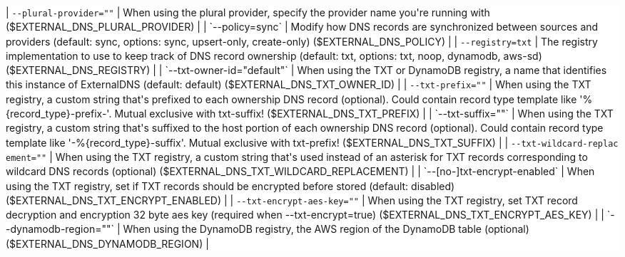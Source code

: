 | `--plural-provider=""`                                             | When using the plural provider, specify the provider name you're running with ($EXTERNAL_DNS_PLURAL_PROVIDER)                                                                                                                                                                                                                                                                                                                                                                             |
| `--policy=sync`                                                    | Modify how DNS records are synchronized between sources and providers (default: sync, options: sync, upsert-only, create-only) ($EXTERNAL_DNS_POLICY)                                                                                                                                                                                                                                                                                                                                     |
| `--registry=txt`                                                   | The registry implementation to use to keep track of DNS record ownership (default: txt, options: txt, noop, dynamodb, aws-sd) ($EXTERNAL_DNS_REGISTRY)                                                                                                                                                                                                                                                                                                                                    |
| `--txt-owner-id="default"`                                         | When using the TXT or DynamoDB registry, a name that identifies this instance of ExternalDNS (default: default) ($EXTERNAL_DNS_TXT_OWNER_ID)                                                                                                                                                                                                                                                                                                                                              |
| `--txt-prefix=""`                                                  | When using the TXT registry, a custom string that's prefixed to each ownership DNS record (optional). Could contain record type template like '%{record_type}-prefix-'. Mutual exclusive with txt-suffix! ($EXTERNAL_DNS_TXT_PREFIX)                                                                                                                                                                                                                                                      |
| `--txt-suffix=""`                                                  | When using the TXT registry, a custom string that's suffixed to the host portion of each ownership DNS record (optional). Could contain record type template like '-%{record_type}-suffix'. Mutual exclusive with txt-prefix! ($EXTERNAL_DNS_TXT_SUFFIX)                                                                                                                                                                                                                                  |
| `--txt-wildcard-replacement=""`                                    | When using the TXT registry, a custom string that's used instead of an asterisk for TXT records corresponding to wildcard DNS records (optional) ($EXTERNAL_DNS_TXT_WILDCARD_REPLACEMENT)                                                                                                                                                                                                                                                                                                 |
| `--[no-]txt-encrypt-enabled`                                       | When using the TXT registry, set if TXT records should be encrypted before stored (default: disabled) ($EXTERNAL_DNS_TXT_ENCRYPT_ENABLED)                                                                                                                                                                                                                                                                                                                                                 |
| `--txt-encrypt-aes-key=""`                                         | When using the TXT registry, set TXT record decryption and encryption 32 byte aes key (required when --txt-encrypt=true) ($EXTERNAL_DNS_TXT_ENCRYPT_AES_KEY)                                                                                                                                                                                                                                                                                                                              |
| `--dynamodb-region=""`                                             | When using the DynamoDB registry, the AWS region of the DynamoDB table (optional) ($EXTERNAL_DNS_DYNAMODB_REGION)                                                                                                                                                                                                                                                                                                                                                                         |